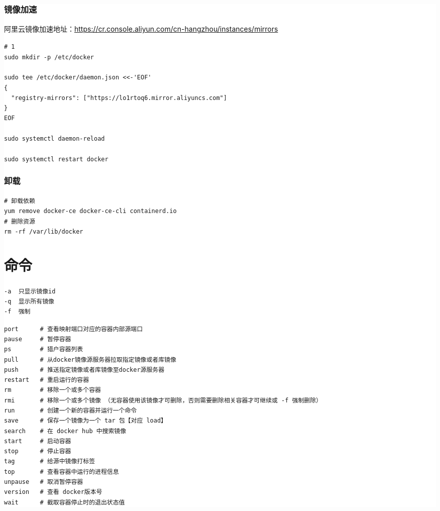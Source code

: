 ### 镜像加速

阿里云镜像加速地址：https://cr.console.aliyun.com/cn-hangzhou/instances/mirrors

```shell
# 1
sudo mkdir -p /etc/docker

sudo tee /etc/docker/daemon.json <<-'EOF'
{
  "registry-mirrors": ["https://lo1rtoq6.mirror.aliyuncs.com"]
}
EOF

sudo systemctl daemon-reload

sudo systemctl restart docker
```

### 卸载

```shell
# 卸载依赖
yum remove docker-ce docker-ce-cli containerd.io
# 删除资源
rm -rf /var/lib/docker
```



# 命令

```shell
-a  只显示镜像id
-q	显示所有镜像
-f	强制
```

```shell
port  	  # 查看映射端口对应的容器内部源端口
pause	  # 暂停容器
ps        # 猎户容器列表
pull      # 从docker镜像源服务器拉取指定镜像或者库镜像
push      # 推送指定镜像或者库镜像至docker源服务器
restart   # 重启运行的容器
rm        # 移除一个或多个容器
rmi       # 移除一个或多个镜像 （无容器使用该镜像才可删除，否则需要删除相关容器才可继续或 -f 强制删除）
run       # 创建一个新的容器并运行一个命令
save      # 保存一个镜像为一个 tar 包【对应 load】
search    # 在 docker hub 中搜索镜像
start     # 启动容器
stop      # 停止容器
tag       # 给源中镜像打标签
top       # 查看容器中运行的进程信息
unpause   # 取消暂停容器
version   # 查看 docker版本号
wait      # 截取容器停止时的退出状态值
```
